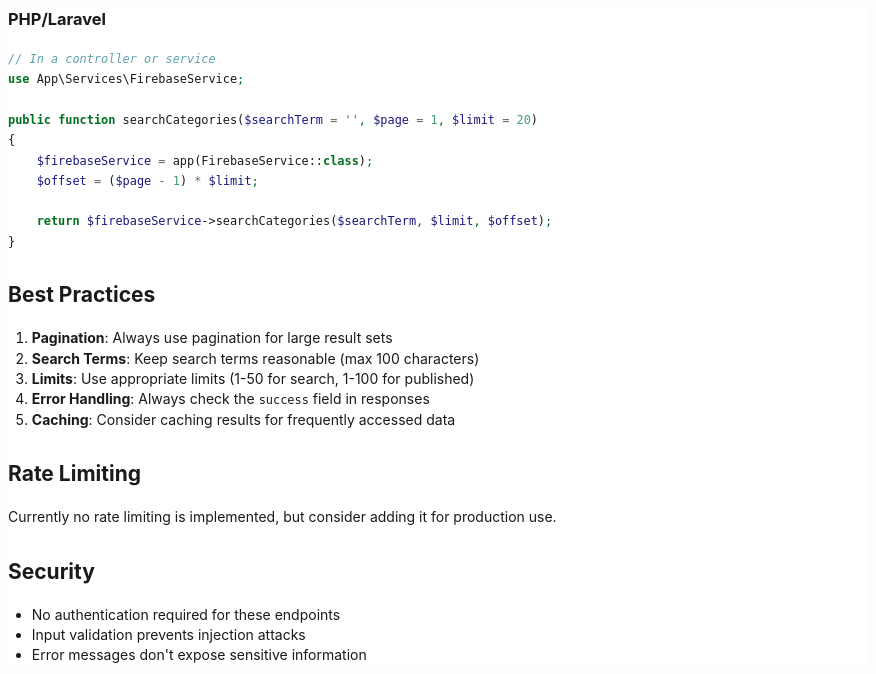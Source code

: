 ### PHP/Laravel
```php
// In a controller or service
use App\Services\FirebaseService;

public function searchCategories($searchTerm = '', $page = 1, $limit = 20)
{
    $firebaseService = app(FirebaseService::class);
    $offset = ($page - 1) * $limit;
    
    return $firebaseService->searchCategories($searchTerm, $limit, $offset);
}
```

## Best Practices

1. **Pagination**: Always use pagination for large result sets
2. **Search Terms**: Keep search terms reasonable (max 100 characters)
3. **Limits**: Use appropriate limits (1-50 for search, 1-100 for published)
4. **Error Handling**: Always check the `success` field in responses
5. **Caching**: Consider caching results for frequently accessed data

## Rate Limiting
Currently no rate limiting is implemented, but consider adding it for production use.

## Security
- No authentication required for these endpoints
- Input validation prevents injection attacks
- Error messages don't expose sensitive information
